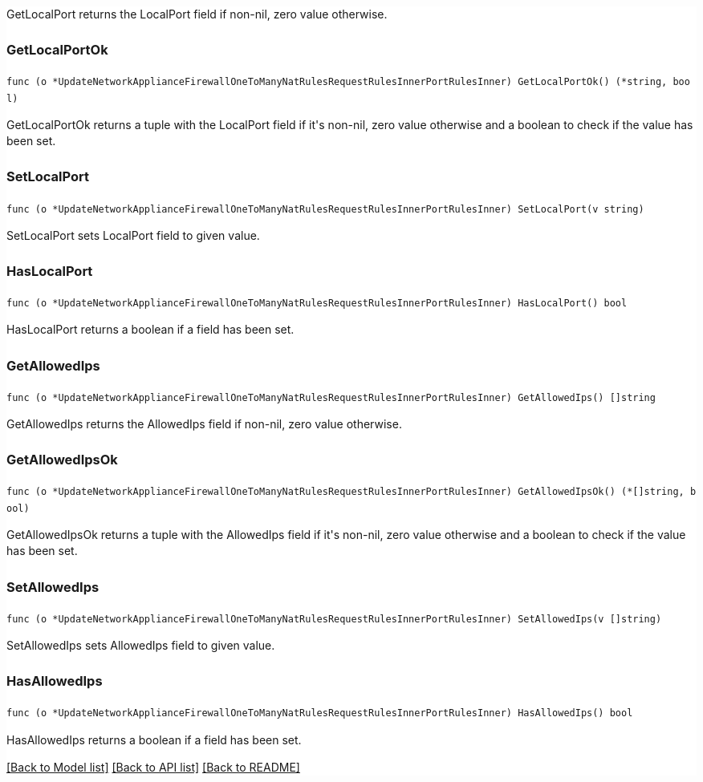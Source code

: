 GetLocalPort returns the LocalPort field if non-nil, zero value otherwise.

### GetLocalPortOk

`func (o *UpdateNetworkApplianceFirewallOneToManyNatRulesRequestRulesInnerPortRulesInner) GetLocalPortOk() (*string, bool)`

GetLocalPortOk returns a tuple with the LocalPort field if it's non-nil, zero value otherwise
and a boolean to check if the value has been set.

### SetLocalPort

`func (o *UpdateNetworkApplianceFirewallOneToManyNatRulesRequestRulesInnerPortRulesInner) SetLocalPort(v string)`

SetLocalPort sets LocalPort field to given value.

### HasLocalPort

`func (o *UpdateNetworkApplianceFirewallOneToManyNatRulesRequestRulesInnerPortRulesInner) HasLocalPort() bool`

HasLocalPort returns a boolean if a field has been set.

### GetAllowedIps

`func (o *UpdateNetworkApplianceFirewallOneToManyNatRulesRequestRulesInnerPortRulesInner) GetAllowedIps() []string`

GetAllowedIps returns the AllowedIps field if non-nil, zero value otherwise.

### GetAllowedIpsOk

`func (o *UpdateNetworkApplianceFirewallOneToManyNatRulesRequestRulesInnerPortRulesInner) GetAllowedIpsOk() (*[]string, bool)`

GetAllowedIpsOk returns a tuple with the AllowedIps field if it's non-nil, zero value otherwise
and a boolean to check if the value has been set.

### SetAllowedIps

`func (o *UpdateNetworkApplianceFirewallOneToManyNatRulesRequestRulesInnerPortRulesInner) SetAllowedIps(v []string)`

SetAllowedIps sets AllowedIps field to given value.

### HasAllowedIps

`func (o *UpdateNetworkApplianceFirewallOneToManyNatRulesRequestRulesInnerPortRulesInner) HasAllowedIps() bool`

HasAllowedIps returns a boolean if a field has been set.


[[Back to Model list]](../README.md#documentation-for-models) [[Back to API list]](../README.md#documentation-for-api-endpoints) [[Back to README]](../README.md)


